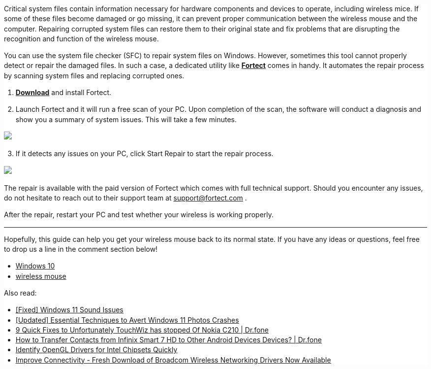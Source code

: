  Critical system files contain information necessary for hardware components and devices to operate, including wireless mice. If some of these files become damaged or go missing, it can prevent proper communication between the wireless mouse and the computer. Repairing corrupted system files can restore them to their original state and fix problems that are disrupting the recognition and function of the wireless mouse.

 You can use the system file checker (SFC) to repair system files on Windows. However, sometimes this tool cannot properly detect or repair the damaged files. In such a case, a dedicated utility like **[Fortect](https://tools.techidaily.com/drivereasy/download/)**  comes in handy. It automates the repair process by scanning system files and replacing corrupted ones.

 1) **[Download](https://tools.techidaily.com/drivereasy/download/)**  and install Fortect.

 2) Launch Fortect and it will run a free scan of your PC. Upon completion of the scan, the software will conduct a diagnosis and show you a summary of system issues. This will take a few minutes.

![](https://images.drivereasy.com/wp-content/uploads/2023/10/Fortect-START-SCAN.png)

 3) If it detects any issues on your PC, click Start Repair to start the repair process.

![](https://images.drivereasy.com/wp-content/uploads/2023/07/Fortect-Start-Repair.png)

 The repair is available with the paid version of Fortect which comes with full technical support. Should you encounter any issues, do not hesitate to reach out to their support team at [support@fortect.com](https://lenovo-in.zlvv.net/kj14kn) .

 After the repair, restart your PC and test whether your wireless is working properly.

---

 Hopefully, this guide can help you get your wireless mouse back to its normal state. If you have any ideas or questions, feel free to drop us a line in the comment section below!

* [Windows 10](https://tools.techidaily.com/drivereasy/download/)
* [wireless mouse](https://bluettide.pxf.io/ekmjb2)

<ins class="adsbygoogle"
     style="display:block"
     data-ad-format="autorelaxed"
     data-ad-client="ca-pub-7571918770474297"
     data-ad-slot="1223367746"></ins>

<ins class="adsbygoogle"
     style="display:block"
     data-ad-client="ca-pub-7571918770474297"
     data-ad-slot="8358498916"
     data-ad-format="auto"
     data-full-width-responsive="true"></ins>

<span class="atpl-alsoreadstyle">Also read:</span>
<div><ul>
<li><a href="https://driver-error.techidaily.com/fixed-windows-11-sound-issues/"><u>[Fixed] Windows 11 Sound Issues</u></a></li>
<li><a href="https://fox-access.techidaily.com/updated-essential-techniques-to-avert-windows-11-photos-crashes/"><u>[Updated] Essential Techniques to Avert Windows 11 Photos Crashes</u></a></li>
<li><a href="https://howto.techidaily.com/9-quick-fixes-to-unfortunately-touchwiz-has-stopped-of-nokia-c210-drfone-by-drfone-fix-android-problems-fix-android-problems/"><u>9 Quick Fixes to Unfortunately TouchWiz has stopped Of Nokia C210 | Dr.fone</u></a></li>
<li><a href="https://blog-min.techidaily.com/how-to-transfer-contacts-from-infinix-smart-7-hd-to-other-android-devices-devices-drfone-by-drfone-transfer-from-android-transfer-from-android/"><u>How to Transfer Contacts from Infinix Smart 7 HD to Other Android Devices Devices? | Dr.fone</u></a></li>
<li><a href="https://driver-error.techidaily.com/identify-opengl-drivers-for-intel-chipsets-quickly/"><u>Identify OpenGL Drivers for Intel Chipsets Quickly</u></a></li>
<li><a href="https://win-amazing.techidaily.com/improve-connectivity-fresh-download-of-broadcom-wireless-networking-drivers-now-available/"><u>Improve Connectivity - Fresh Download of Broadcom Wireless Networking Drivers Now Available</u></a></li>
